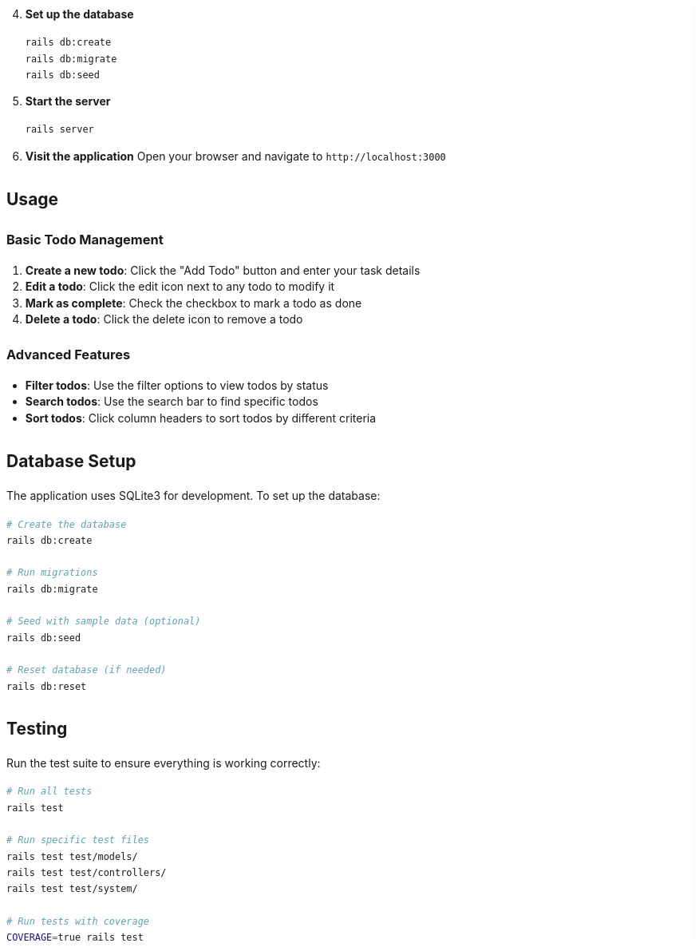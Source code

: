 4. **Set up the database**
   ```bash
   rails db:create
   rails db:migrate
   rails db:seed
   ```

5. **Start the server**
   ```bash
   rails server
   ```

6. **Visit the application**
   Open your browser and navigate to `http://localhost:3000`

## Usage

### Basic Todo Management

1. **Create a new todo**: Click the "Add Todo" button and enter your task details
2. **Edit a todo**: Click the edit icon next to any todo to modify it
3. **Mark as complete**: Check the checkbox to mark a todo as done
4. **Delete a todo**: Click the delete icon to remove a todo

### Advanced Features

- **Filter todos**: Use the filter options to view todos by status
- **Search todos**: Use the search bar to find specific todos
- **Sort todos**: Click column headers to sort todos by different criteria

## Database Setup

The application uses SQLite3 for development. To set up the database:

```bash
# Create the database
rails db:create

# Run migrations
rails db:migrate

# Seed with sample data (optional)
rails db:seed

# Reset database (if needed)
rails db:reset
```

## Testing

Run the test suite to ensure everything is working correctly:

```bash
# Run all tests
rails test

# Run specific test files
rails test test/models/
rails test test/controllers/
rails test test/system/

# Run tests with coverage
COVERAGE=true rails test
```

